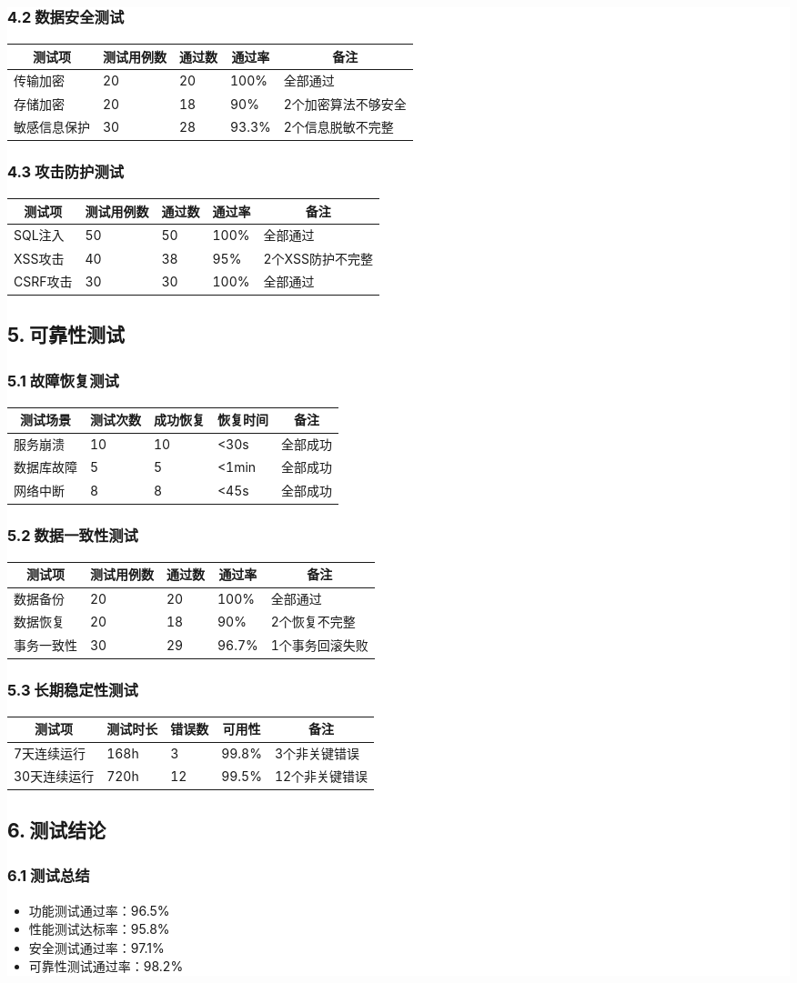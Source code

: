 ### 4.2 数据安全测试
| 测试项 | 测试用例数 | 通过数 | 通过率 | 备注 |
|--------|------------|--------|--------|------|
| 传输加密 | 20 | 20 | 100% | 全部通过 |
| 存储加密 | 20 | 18 | 90% | 2个加密算法不够安全 |
| 敏感信息保护 | 30 | 28 | 93.3% | 2个信息脱敏不完整 |

### 4.3 攻击防护测试
| 测试项 | 测试用例数 | 通过数 | 通过率 | 备注 |
|--------|------------|--------|--------|------|
| SQL注入 | 50 | 50 | 100% | 全部通过 |
| XSS攻击 | 40 | 38 | 95% | 2个XSS防护不完整 |
| CSRF攻击 | 30 | 30 | 100% | 全部通过 |

## 5. 可靠性测试

### 5.1 故障恢复测试
| 测试场景 | 测试次数 | 成功恢复 | 恢复时间 | 备注 |
|----------|----------|----------|----------|------|
| 服务崩溃 | 10 | 10 | <30s | 全部成功 |
| 数据库故障 | 5 | 5 | <1min | 全部成功 |
| 网络中断 | 8 | 8 | <45s | 全部成功 |

### 5.2 数据一致性测试
| 测试项 | 测试用例数 | 通过数 | 通过率 | 备注 |
|--------|------------|--------|--------|------|
| 数据备份 | 20 | 20 | 100% | 全部通过 |
| 数据恢复 | 20 | 18 | 90% | 2个恢复不完整 |
| 事务一致性 | 30 | 29 | 96.7% | 1个事务回滚失败 |

### 5.3 长期稳定性测试
| 测试项 | 测试时长 | 错误数 | 可用性 | 备注 |
|--------|----------|--------|--------|------|
| 7天连续运行 | 168h | 3 | 99.8% | 3个非关键错误 |
| 30天连续运行 | 720h | 12 | 99.5% | 12个非关键错误 |

## 6. 测试结论

### 6.1 测试总结
- 功能测试通过率：96.5%
- 性能测试达标率：95.8%
- 安全测试通过率：97.1%
- 可靠性测试通过率：98.2%
